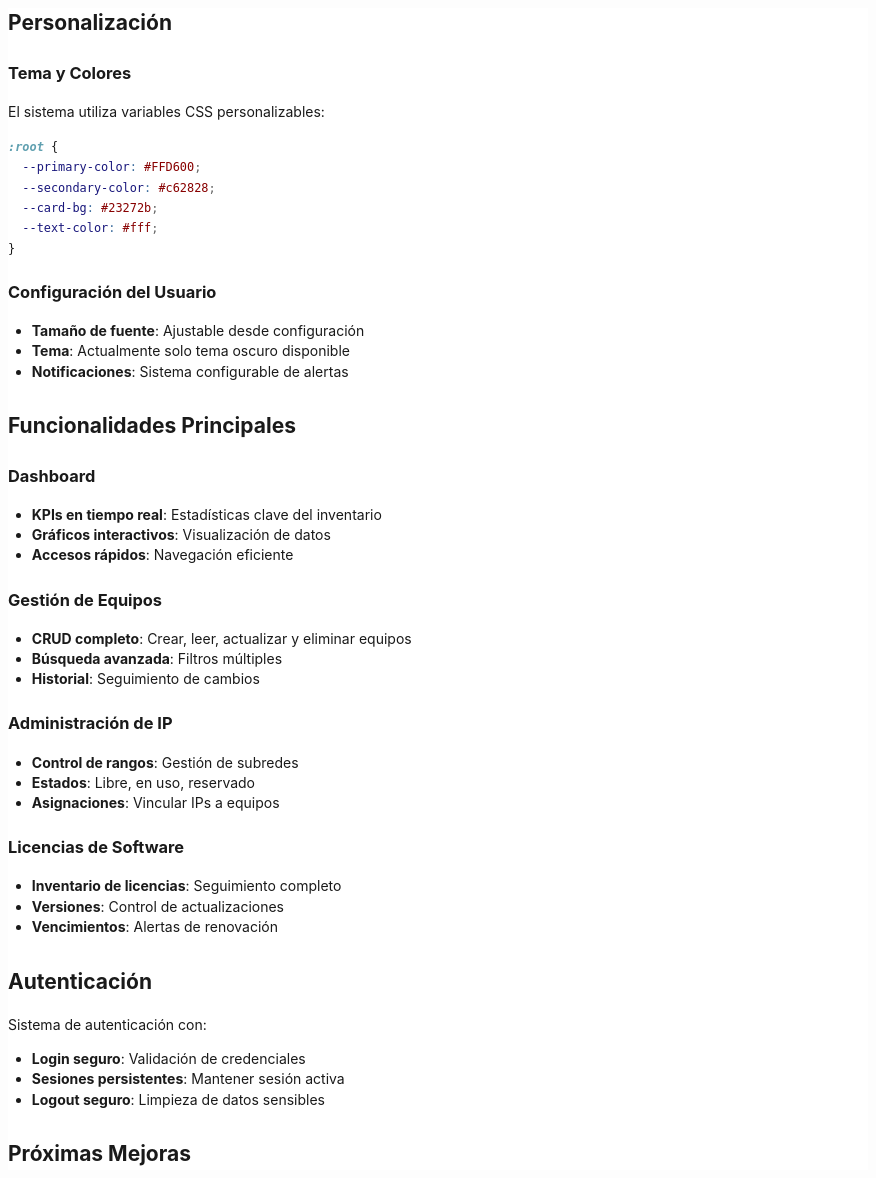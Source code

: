 ##  Personalización

### Tema y Colores
El sistema utiliza variables CSS personalizables:

```css
:root {
  --primary-color: #FFD600;
  --secondary-color: #c62828;
  --card-bg: #23272b;
  --text-color: #fff;
}
```

### Configuración del Usuario
- **Tamaño de fuente**: Ajustable desde configuración
- **Tema**: Actualmente solo tema oscuro disponible
- **Notificaciones**: Sistema configurable de alertas

##  Funcionalidades Principales

### Dashboard
- **KPIs en tiempo real**: Estadísticas clave del inventario
- **Gráficos interactivos**: Visualización de datos
- **Accesos rápidos**: Navegación eficiente

### Gestión de Equipos
- **CRUD completo**: Crear, leer, actualizar y eliminar equipos
- **Búsqueda avanzada**: Filtros múltiples
- **Historial**: Seguimiento de cambios

### Administración de IP
- **Control de rangos**: Gestión de subredes
- **Estados**: Libre, en uso, reservado
- **Asignaciones**: Vincular IPs a equipos

### Licencias de Software
- **Inventario de licencias**: Seguimiento completo
- **Versiones**: Control de actualizaciones
- **Vencimientos**: Alertas de renovación

##  Autenticación

Sistema de autenticación con:
- **Login seguro**: Validación de credenciales
- **Sesiones persistentes**: Mantener sesión activa
- **Logout seguro**: Limpieza de datos sensibles

##  Próximas Mejoras
